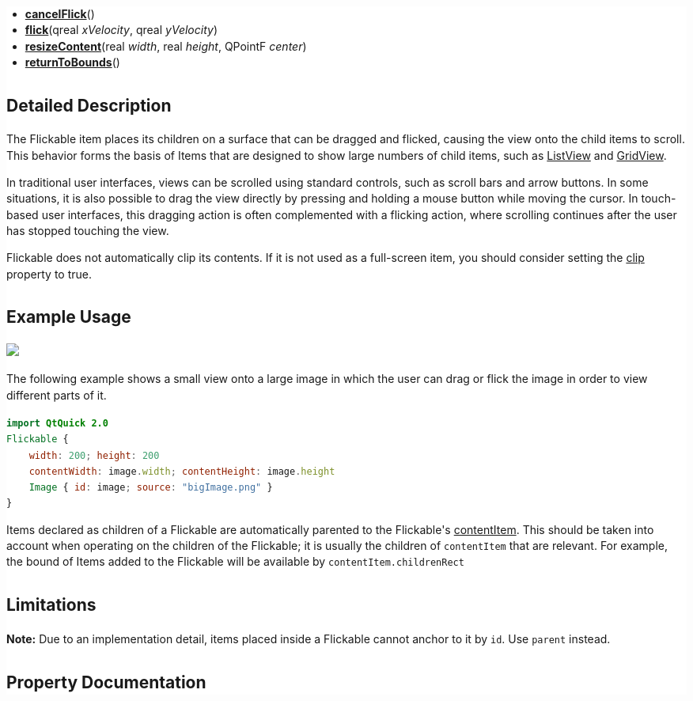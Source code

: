 -   ****[cancelFlick](index.html#cancelFlick-method)****()
-   ****[flick](index.html#flick-method)****(qreal *xVelocity*, qreal *yVelocity*)
-   ****[resizeContent](index.html#resizeContent-method)****(real *width*, real *height*, QPointF *center*)
-   ****[returnToBounds](index.html#returnToBounds-method)****()

<span id="details"></span>
Detailed Description
--------------------

The Flickable item places its children on a surface that can be dragged and flicked, causing the view onto the child items to scroll. This behavior forms the basis of Items that are designed to show large numbers of child items, such as [ListView](../QtQuick.ListView/index.html) and [GridView](https://developer.ubuntu.com/api/apps/qml/sdk-15.04.3/QtQuick.draganddrop/#gridview).

In traditional user interfaces, views can be scrolled using standard controls, such as scroll bars and arrow buttons. In some situations, it is also possible to drag the view directly by pressing and holding a mouse button while moving the cursor. In touch-based user interfaces, this dragging action is often complemented with a flicking action, where scrolling continues after the user has stopped touching the view.

Flickable does not automatically clip its contents. If it is not used as a full-screen item, you should consider setting the [clip](../QtQuick.Item/index.html#clip-prop) property to true.

<span id="example-usage"></span>
Example Usage
-------------

![](https://developer.ubuntu.com/static/devportal_uploaded/d4ce94a1-7af5-47d7-a1fa-1065e138151a-api/apps/qml/sdk-15.04.3/QtQuick.Flickable/images/flickable.gif)

The following example shows a small view onto a large image in which the user can drag or flick the image in order to view different parts of it.

``` qml
import QtQuick 2.0
Flickable {
    width: 200; height: 200
    contentWidth: image.width; contentHeight: image.height
    Image { id: image; source: "bigImage.png" }
}
```

Items declared as children of a Flickable are automatically parented to the Flickable's [contentItem](index.html#contentItem-prop). This should be taken into account when operating on the children of the Flickable; it is usually the children of `contentItem` that are relevant. For example, the bound of Items added to the Flickable will be available by `contentItem.childrenRect`

<span id="limitations"></span>
Limitations
-----------

**Note:** Due to an implementation detail, items placed inside a Flickable cannot anchor to it by `id`. Use `parent` instead.

Property Documentation
----------------------
